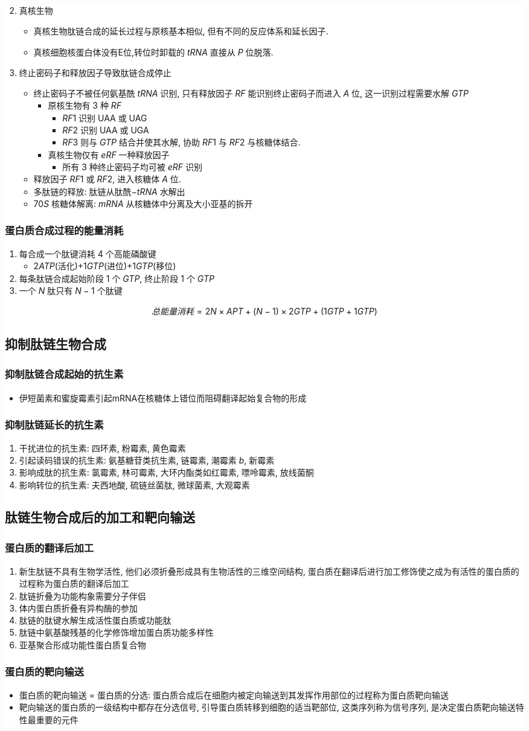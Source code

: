    2. 真核生物

      + 真核生物肽链合成的延长过程与原核基本相似, 但有不同的反应体系和延长因子.

      + 真核细胞核蛋白体没有E位,转位时卸载的 $tRNA$ 直接从 $P$ 位脱落.

3. 终止密码子和释放因子导致肽链合成停止

   + 终止密码子不被任何氨基酰 $tRNA$ 识别, 只有释放因子 $RF$ 能识别终止密码子而进入 $A$ 位, 这一识别过程需要水解 $GTP$
     + 原核生物有 $3$ 种 $RF$
       + $RF1$ 识别 UAA 或 UAG
       + $RF2$ 识别 UAA 或 UGA
       + $RF3$ 则与 $GTP$ 结合并使其水解, 协助 $RF1$ 与 $RF2$ 与核糖体结合.
     + 真核生物仅有 $eRF$ 一种释放因子
       + 所有 $3$ 种终止密码子均可被 $eRF$ 识别
   + 释放因子 $RF1$ 或 $RF2$, 进入核糖体 $A$ 位.
   + 多肽链的释放: 肽链从肽酰$-tRNA$ 水解出
   + $70S$ 核糖体解离: $mRNA$ 从核糖体中分离及大小亚基的拆开

### 蛋白质合成过程的能量消耗
1. 每合成一个肽键消耗 $4$ 个高能磷酸键
   + $2ATP$(活化)$+1GTP$(进位)$+1GTP$(移位)
2. 每条肽链合成起始阶段 $1$ 个 $GTP$, 终止阶段 $1$ 个 $GTP$
3. 一个 $N$ 肽只有 $N-1$ 个肽键

$$
总能量消耗=2N\times APT+(N-1)\times 2GTP+(1GTP+1GTP)
$$

## 抑制肽链生物合成

### 抑制肽链合成起始的抗生素

+ 伊短菌素和蜜旋霉素引起mRNA在核糖体上错位而阻碍翻译起始复合物的形成

### 抑制肽链延长的抗生素

1. 干扰进位的抗生素: 四环素, 粉霉素, 黄色霉素
2. 引起读码错误的抗生素: 氨基糖苷类抗生素, 链霉素, 潮霉素 $b$, 新霉素
3. 影响成肽的抗生素: 氯霉素, 林可霉素, 大环内酯类如红霉素, 嘌呤霉素, 放线菌酮
4. 影响转位的抗生素: 夫西地酸, 硫链丝菌肽, 微球菌素, 大观霉素

## 肽链生物合成后的加工和靶向输送
### 蛋白质的翻译后加工

1. 新生肽链不具有生物学活性, 他们必须折叠形成具有生物活性的三维空间结构, 蛋白质在翻译后进行加工修饰使之成为有活性的蛋白质的过程称为蛋白质的翻译后加工
2. 肽链折叠为功能构象需要分子伴侣
3. 体内蛋白质折叠有异构酶的参加
4. 肽链的肽键水解生成活性蛋白质或功能肽
5. 肽链中氨基酸残基的化学修饰增加蛋白质功能多样性
6. 亚基聚合形成功能性蛋白质复合物

### 蛋白质的靶向输送

+ 蛋白质的靶向输送 = 蛋白质的分选: 蛋白质合成后在细胞内被定向输送到其发挥作用部位的过程称为蛋白质靶向输送
+ 靶向输送的蛋白质的一级结构中都存在分选信号, 引导蛋白质转移到细胞的适当靶部位, 这类序列称为信号序列, 是决定蛋白质靶向输送特性最重要的元件